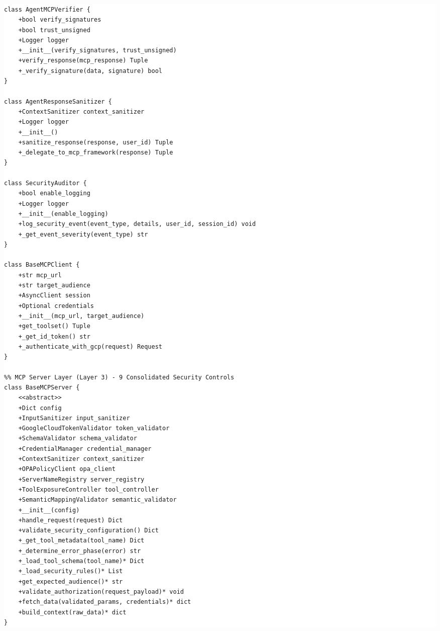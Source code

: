     class AgentMCPVerifier {
        +bool verify_signatures
        +bool trust_unsigned
        +Logger logger
        +__init__(verify_signatures, trust_unsigned)
        +verify_response(mcp_response) Tuple
        +_verify_signature(data, signature) bool
    }

    class AgentResponseSanitizer {
        +ContextSanitizer context_sanitizer
        +Logger logger
        +__init__()
        +sanitize_response(response, user_id) Tuple
        +_delegate_to_mcp_framework(response) Tuple
    }

    class SecurityAuditor {
        +bool enable_logging
        +Logger logger
        +__init__(enable_logging)
        +log_security_event(event_type, details, user_id, session_id) void
        +_get_event_severity(event_type) str
    }

    class BaseMCPClient {
        +str mcp_url
        +str target_audience
        +AsyncClient session
        +Optional credentials
        +__init__(mcp_url, target_audience)
        +get_toolset() Tuple
        +_get_id_token() str
        +_authenticate_with_gcp(request) Request
    }

    %% MCP Server Layer (Layer 3) - 9 Consolidated Security Controls
    class BaseMCPServer {
        <<abstract>>
        +Dict config
        +InputSanitizer input_sanitizer
        +GoogleCloudTokenValidator token_validator
        +SchemaValidator schema_validator
        +CredentialManager credential_manager
        +ContextSanitizer context_sanitizer
        +OPAPolicyClient opa_client
        +ServerNameRegistry server_registry
        +ToolExposureController tool_controller
        +SemanticMappingValidator semantic_validator
        +__init__(config)
        +handle_request(request) Dict
        +validate_security_configuration() Dict
        +_get_tool_metadata(tool_name) Dict
        +_determine_error_phase(error) str
        +_load_tool_schema(tool_name)* Dict
        +_load_security_rules()* List
        +get_expected_audience()* str
        +validate_authorization(request_payload)* void
        +fetch_data(validated_params, credentials)* dict
        +build_context(raw_data)* dict
    }
